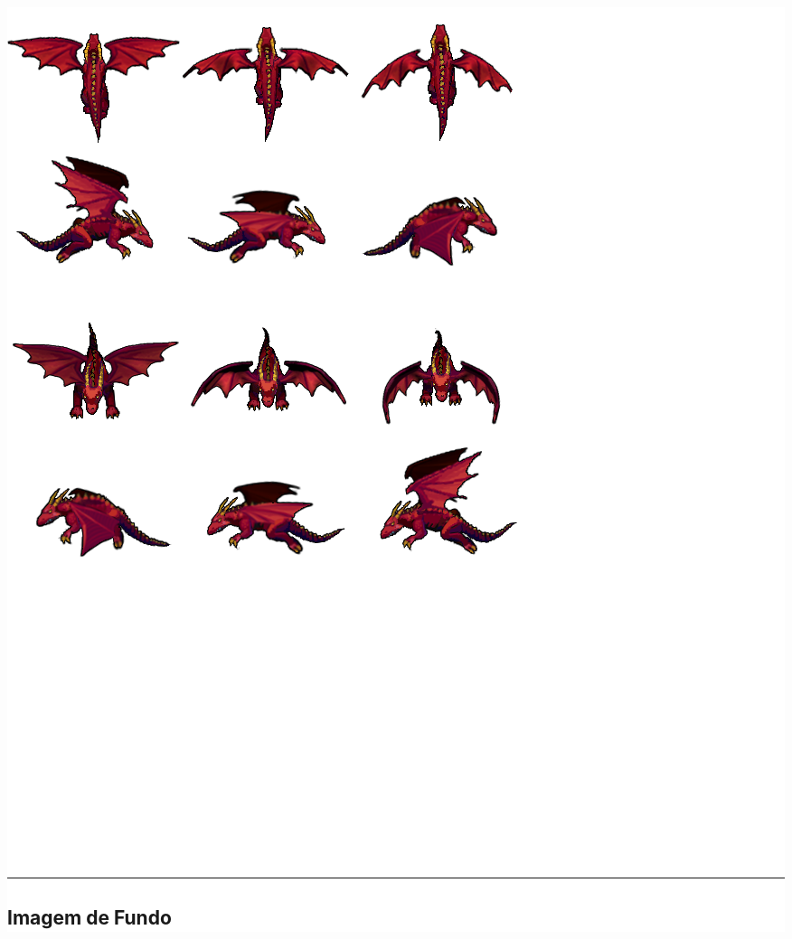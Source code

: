![Dragon Allegro Example](/downs/allegro/dragon.png) 



<script async src="//pagead2.googlesyndication.com/pagead/js/adsbygoogle.js"></script>
<ins class="adsbygoogle"
style="display:inline-block;width:336px;height:280px"
data-ad-client="ca-pub-2838251107855362"
data-ad-slot="5351066970"></ins>
<script>
(adsbygoogle = window.adsbygoogle || []).push({});
</script>

---

## Imagem de Fundo